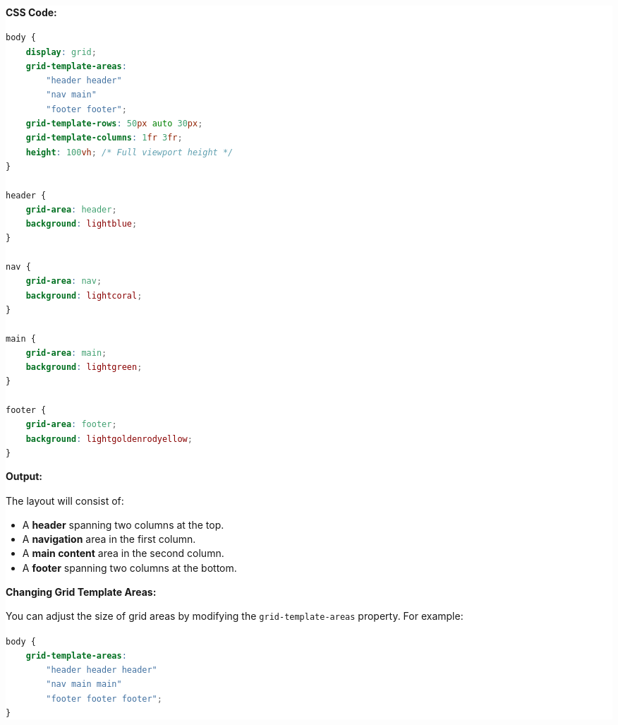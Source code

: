 **CSS Code:**

```css
body {
    display: grid;
    grid-template-areas:
        "header header"
        "nav main"
        "footer footer";
    grid-template-rows: 50px auto 30px;
    grid-template-columns: 1fr 3fr;
    height: 100vh; /* Full viewport height */
}

header {
    grid-area: header;
    background: lightblue;
}

nav {
    grid-area: nav;
    background: lightcoral;
}

main {
    grid-area: main;
    background: lightgreen;
}

footer {
    grid-area: footer;
    background: lightgoldenrodyellow;
}

```

**Output:**

The layout will consist of:

- A **header** spanning two columns at the top.
- A **navigation** area in the first column.
- A **main content** area in the second column.
- A **footer** spanning two columns at the bottom.

**Changing Grid Template Areas:**

You can adjust the size of grid areas by modifying the `grid-template-areas` property. For example:

```css
body {
    grid-template-areas:
        "header header header"
        "nav main main"
        "footer footer footer";
}

```
